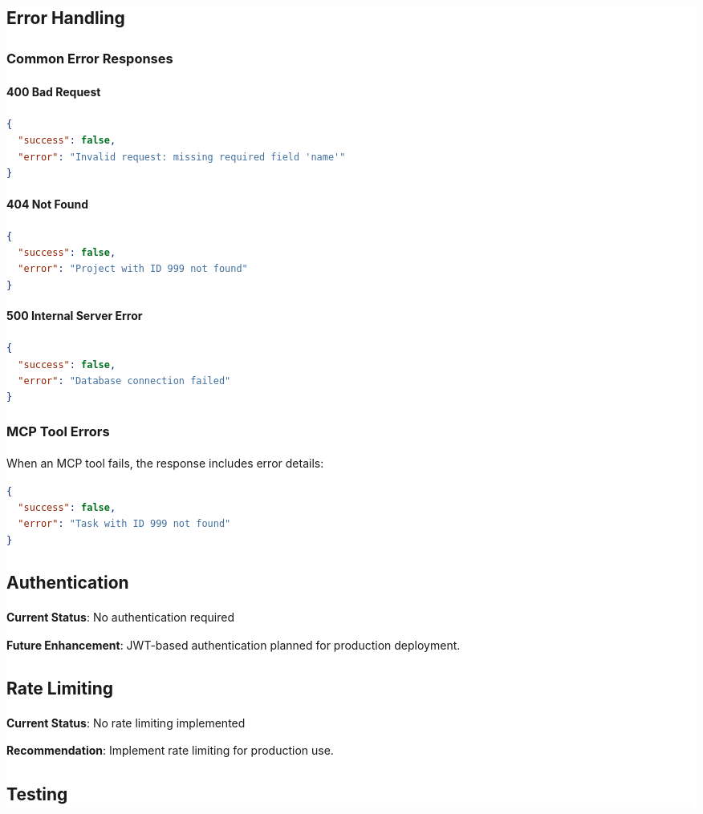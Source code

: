 ## Error Handling

### Common Error Responses

#### 400 Bad Request
```json
{
  "success": false,
  "error": "Invalid request: missing required field 'name'"
}
```

#### 404 Not Found
```json
{
  "success": false,
  "error": "Project with ID 999 not found"
}
```

#### 500 Internal Server Error
```json
{
  "success": false,
  "error": "Database connection failed"
}
```

### MCP Tool Errors

When an MCP tool fails, the response includes error details:

```json
{
  "success": false,
  "error": "Task with ID 999 not found"
}
```

## Authentication

**Current Status**: No authentication required

**Future Enhancement**: JWT-based authentication planned for production deployment.

## Rate Limiting

**Current Status**: No rate limiting implemented

**Recommendation**: Implement rate limiting for production use.

## Testing
